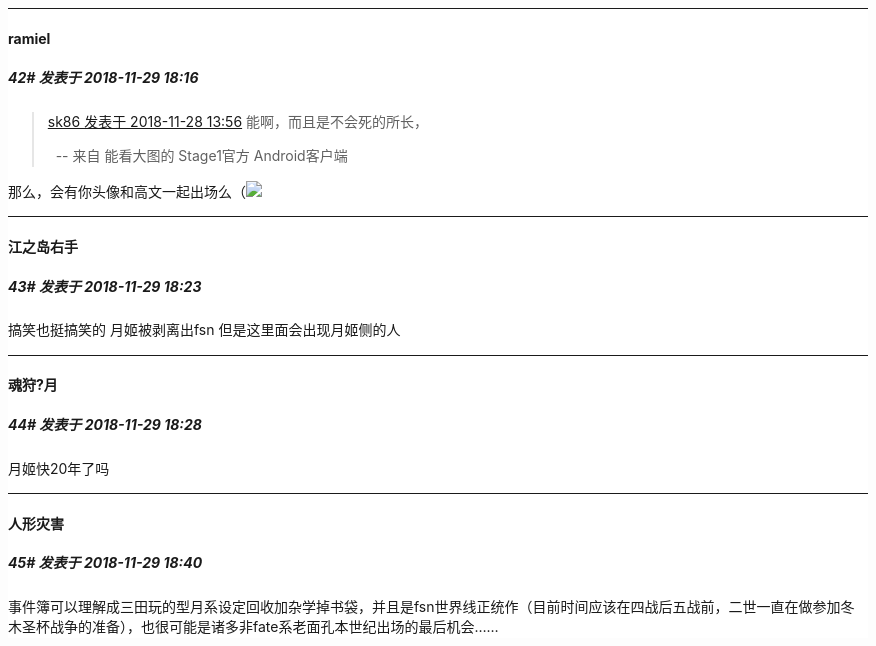

-----

####  ramiel  
##### 42#       发表于 2018-11-29 18:16



<blockquote><a href="httphttps://bbs.saraba1st.com/2b/forum.php?mod=redirect&amp;goto=findpost&amp;pid=41754539&amp;ptid=1793674" target="_blank">sk86 发表于 2018-11-28 13:56</a>
能啊，而且是不会死的所长，

  -- 来自 能看大图的 Stage1官方 Android客户端</blockquote>
那么，会有你头像和高文一起出场么（<img src="https://static.saraba1st.com/image/smiley/face2017/065.png" referrerpolicy="no-referrer">







-----

####  江之岛右手  
##### 43#       发表于 2018-11-29 18:23




搞笑也挺搞笑的 月姬被剥离出fsn 但是这里面会出现月姬侧的人







-----

####  魂狩?月  
##### 44#       发表于 2018-11-29 18:28




月姬快20年了吗







-----

####  人形灾害  
##### 45#       发表于 2018-11-29 18:40




事件簿可以理解成三田玩的型月系设定回收加杂学掉书袋，并且是fsn世界线正统作（目前时间应该在四战后五战前，二世一直在做参加冬木圣杯战争的准备），也很可能是诸多非fate系老面孔本世纪出场的最后机会……



